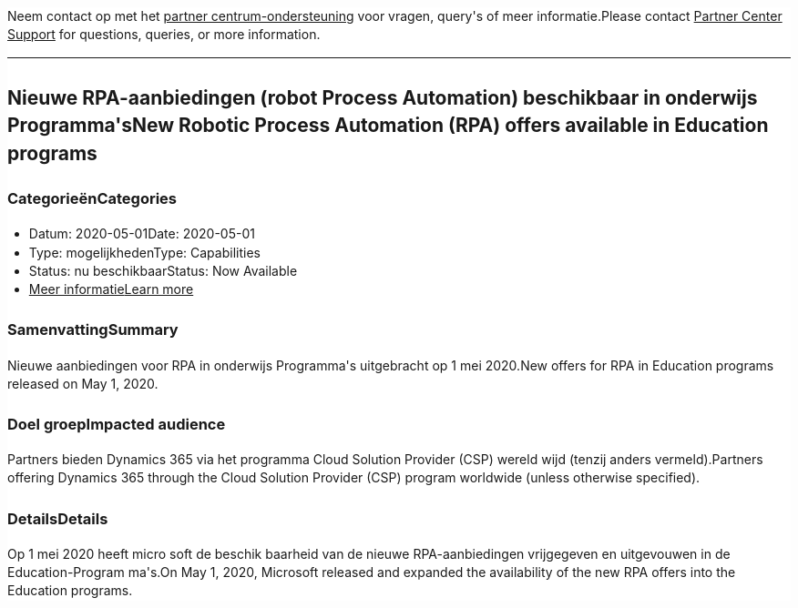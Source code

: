 <span data-ttu-id="9e882-342">Neem contact op met het [partner centrum-ondersteuning](https://partner.microsoft.com/dashboard/support/csp/servicerequests/create?category=csp) voor vragen, query's of meer informatie.</span><span class="sxs-lookup"><span data-stu-id="9e882-342">Please contact [Partner Center Support](https://partner.microsoft.com/dashboard/support/csp/servicerequests/create?category=csp) for questions, queries, or more information.</span></span>

_________________

## <a name="new-robotic-process-automation-rpa-offers-available-in-education-programs"></a><a id="1"/></a><span data-ttu-id="9e882-343">Nieuwe RPA-aanbiedingen (robot Process Automation) beschikbaar in onderwijs Programma's</span><span class="sxs-lookup"><span data-stu-id="9e882-343">New Robotic Process Automation (RPA) offers available in Education programs</span></span>

### <a name="categories"></a><span data-ttu-id="9e882-344">Categorieën</span><span class="sxs-lookup"><span data-stu-id="9e882-344">Categories</span></span>

- <span data-ttu-id="9e882-345">Datum: 2020-05-01</span><span class="sxs-lookup"><span data-stu-id="9e882-345">Date: 2020-05-01</span></span>
- <span data-ttu-id="9e882-346">Type: mogelijkheden</span><span class="sxs-lookup"><span data-stu-id="9e882-346">Type: Capabilities</span></span>
- <span data-ttu-id="9e882-347">Status: nu beschikbaar</span><span class="sxs-lookup"><span data-stu-id="9e882-347">Status: Now Available</span></span>
- [<span data-ttu-id="9e882-348">Meer informatie</span><span class="sxs-lookup"><span data-stu-id="9e882-348">Learn more</span></span>](https://flow.microsoft.com/ui-flows/)

### <a name="summary"></a><span data-ttu-id="9e882-349">Samenvatting</span><span class="sxs-lookup"><span data-stu-id="9e882-349">Summary</span></span>
<span data-ttu-id="9e882-350">Nieuwe aanbiedingen voor RPA in onderwijs Programma's uitgebracht op 1 mei 2020.</span><span class="sxs-lookup"><span data-stu-id="9e882-350">New offers for RPA in Education programs released on May 1, 2020.</span></span>

### <a name="impacted-audience"></a><span data-ttu-id="9e882-351">Doel groep</span><span class="sxs-lookup"><span data-stu-id="9e882-351">Impacted audience</span></span>

<span data-ttu-id="9e882-352">Partners bieden Dynamics 365 via het programma Cloud Solution Provider (CSP) wereld wijd (tenzij anders vermeld).</span><span class="sxs-lookup"><span data-stu-id="9e882-352">Partners offering Dynamics 365 through the Cloud Solution Provider (CSP) program worldwide (unless otherwise specified).</span></span>

### <a name="details"></a><span data-ttu-id="9e882-353">Details</span><span class="sxs-lookup"><span data-stu-id="9e882-353">Details</span></span>

<span data-ttu-id="9e882-354">Op 1 mei 2020 heeft micro soft de beschik baarheid van de nieuwe RPA-aanbiedingen vrijgegeven en uitgevouwen in de Education-Program ma's.</span><span class="sxs-lookup"><span data-stu-id="9e882-354">On May 1, 2020, Microsoft released and expanded the availability of the new RPA offers into the Education programs.</span></span>